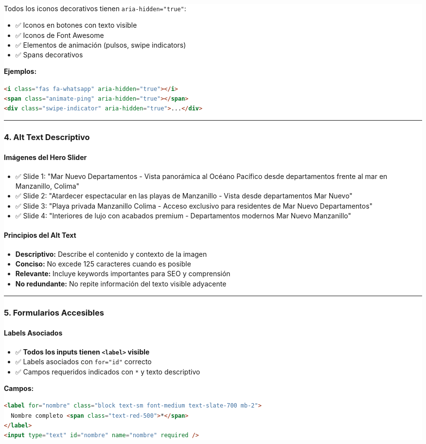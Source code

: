 Todos los iconos decorativos tienen `aria-hidden="true"`:

- ✅ Iconos en botones con texto visible
- ✅ Iconos de Font Awesome
- ✅ Elementos de animación (pulsos, swipe indicators)
- ✅ Spans decorativos

**Ejemplos:**

```html
<i class="fas fa-whatsapp" aria-hidden="true"></i>
<span class="animate-ping" aria-hidden="true"></span>
<div class="swipe-indicator" aria-hidden="true">...</div>
```

---

### 4. **Alt Text Descriptivo**

#### Imágenes del Hero Slider

- ✅ Slide 1: "Mar Nuevo Departamentos - Vista panorámica al Océano Pacífico
  desde departamentos frente al mar en Manzanillo, Colima"
- ✅ Slide 2: "Atardecer espectacular en las playas de Manzanillo - Vista desde
  departamentos Mar Nuevo"
- ✅ Slide 3: "Playa privada Manzanillo Colima - Acceso exclusivo para
  residentes de Mar Nuevo Departamentos"
- ✅ Slide 4: "Interiores de lujo con acabados premium - Departamentos modernos
  Mar Nuevo Manzanillo"

#### Principios del Alt Text

- **Descriptivo:** Describe el contenido y contexto de la imagen
- **Conciso:** No excede 125 caracteres cuando es posible
- **Relevante:** Incluye keywords importantes para SEO y comprensión
- **No redundante:** No repite información del texto visible adyacente

---

### 5. **Formularios Accesibles**

#### Labels Asociados

- ✅ **Todos los inputs tienen `<label>` visible**
- ✅ Labels asociados con `for="id"` correcto
- ✅ Campos requeridos indicados con `*` y texto descriptivo

**Campos:**

```html
<label for="nombre" class="block text-sm font-medium text-slate-700 mb-2">
  Nombre completo <span class="text-red-500">*</span>
</label>
<input type="text" id="nombre" name="nombre" required />
```
